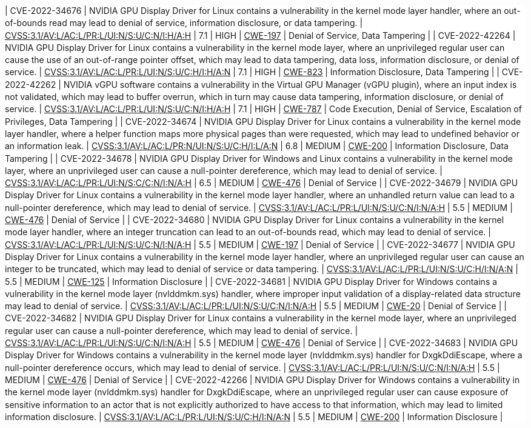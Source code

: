 | CVE-2022-34676 | NVIDIA GPU Display Driver for Linux contains a vulnerability in the kernel mode layer handler, where an out-of-bounds read may lead to denial of service, information disclosure, or data tampering. | [CVSS:3.1/AV:L/AC:L/PR:L/UI:N/S:U/C:N/I:H/A:H](https://www.first.org/cvss/calculator/3.1#CVSS:3.1/AV:L/AC:L/PR:L/UI:N/S:U/C:N/I:H/A:H) | 7.1 | HIGH | [CWE-197](https://cwe.mitre.org/data/definitions/197.html) | Denial of Service, Data Tampering |
| CVE-2022-42264 | NVIDIA GPU Display Driver for Linux contains a vulnerability in the kernel mode layer, where an unprivileged regular user can cause the use of an out-of-range pointer offset, which may lead to data tampering, data loss, information disclosure, or denial of service. | [CVSS:3.1/AV:L/AC:L/PR:L/UI:N/S:U/C:H/I:H/A:N](https://www.first.org/cvss/calculator/3.1#CVSS:3.1/AV:L/AC:L/PR:L/UI:N/S:U/C:H/I:H/A:N) | 7.1 | HIGH | [CWE-823](https://cwe.mitre.org/data/definitions/823.html) | Information Disclosure, Data Tampering |
| CVE-2022-42262 | NVIDIA vGPU software contains a vulnerability in the Virtual GPU Manager (vGPU plugin), where an input index is not validated, which may lead to buffer overrun, which in turn may cause data tampering, information disclosure, or denial of service. | [CVSS:3.1/AV:L/AC:L/PR:L/UI:N/S:U/C:N/I:H/A:H](https://www.first.org/cvss/calculator/3.1#CVSS:3.1/AV:L/AC:L/PR:L/UI:N/S:U/C:N/I:H/A:H) | 7.1 | HIGH | [CWE-787](https://cwe.mitre.org/data/definitions/787.html) | Code Execution, Denial of Service, Escalation of Privileges, Data Tampering |
| CVE-2022-34674 | NVIDIA GPU Display Driver for Linux contains a vulnerability in the kernel mode layer handler, where a helper function maps more physical pages than were requested, which may lead to undefined behavior or an information leak. | [CVSS:3.1/AV:L/AC:L/PR:N/UI:N/S:U/C:H/I:L/A:N](https://www.first.org/cvss/calculator/3.1#CVSS:3.1/AV:L/AC:L/PR:N/UI:N/S:U/C:H/I:L/A:N) | 6.8 | MEDIUM | [CWE-200](https://cwe.mitre.org/data/definitions/200.html) | Information Disclosure, Data Tampering |
| CVE-2022-34678 | NVIDIA GPU Display Driver for Windows and Linux contains a vulnerability in the kernel mode layer, where an unprivileged user can cause a null-pointer dereference, which may lead to denial of service. | [CVSS:3.1/AV:L/AC:L/PR:L/UI:N/S:C/C:N/I:N/A:H](https://www.first.org/cvss/calculator/3.1#CVSS:3.1/AV:L/AC:L/PR:L/UI:N/S:C/C:N/I:N/A:H) | 6.5 | MEDIUM | [CWE-476](https://cwe.mitre.org/data/definitions/476.html) | Denial of Service |
| CVE-2022-34679 | NVIDIA GPU Display Driver for Linux contains a vulnerability in the kernel mode layer handler, where an unhandled return value can lead to a null-pointer dereference, which may lead to denial of service. | [CVSS:3.1/AV:L/AC:L/PR:L/UI:N/S:U/C:N/I:N/A:H](https://www.first.org/cvss/calculator/3.1#CVSS:3.1/AV:L/AC:L/PR:L/UI:N/S:U/C:N/I:N/A:H) | 5.5 | MEDIUM | [CWE-476](https://cwe.mitre.org/data/definitions/476.html) | Denial of Service |
| CVE-2022-34680 | NVIDIA GPU Display Driver for Linux contains a vulnerability in the kernel mode layer handler, where an integer truncation can lead to an out-of-bounds read, which may lead to denial of service. | [CVSS:3.1/AV:L/AC:L/PR:L/UI:N/S:U/C:N/I:N/A:H](https://www.first.org/cvss/calculator/3.1#CVSS:3.1/AV:L/AC:L/PR:L/UI:N/S:U/C:N/I:N/A:H) | 5.5 | MEDIUM | [CWE-197](https://cwe.mitre.org/data/definitions/197.html) | Denial of Service |
| CVE-2022-34677 | NVIDIA GPU Display Driver for Linux contains a vulnerability in the kernel mode layer handler, where an unprivileged regular user can cause an integer to be truncated, which may lead to denial of service or data tampering. | [CVSS:3.1/AV:L/AC:L/PR:L/UI:N/S:U/C:H/I:N/A:N](https://www.first.org/cvss/calculator/3.1#CVSS:3.1/AV:L/AC:L/PR:L/UI:N/S:U/C:H/I:N/A:N) | 5.5 | MEDIUM | [CWE-125](https://cwe.mitre.org/data/definitions/125.html) | Information Disclosure |
| CVE-2022-34681 | NVIDIA GPU Display Driver for Windows contains a vulnerability in the kernel mode layer (nvlddmkm.sys) handler, where improper input validation of a display-related data structure may lead to denial of service. | [CVSS:3.1/AV:L/AC:L/PR:L/UI:N/S:U/C:N/I:N/A:H](https://www.first.org/cvss/calculator/3.1#CVSS:3.1/AV:L/AC:L/PR:L/UI:N/S:U/C:N/I:N/A:H) | 5.5 | MEDIUM | [CWE-20](https://cwe.mitre.org/data/definitions/20.html) | Denial of Service |
| CVE-2022-34682 | NVIDIA GPU Display Driver for Linux contains a vulnerability in the kernel mode layer, where an unprivileged regular user can cause a null-pointer dereference, which may lead to denial of service. | [CVSS:3.1/AV:L/AC:L/PR:L/UI:N/S:U/C:N/I:N/A:H](https://www.first.org/cvss/calculator/3.1#CVSS:3.1/AV:L/AC:L/PR:L/UI:N/S:U/C:N/I:N/A:H) | 5.5 | MEDIUM | [CWE-476](https://cwe.mitre.org/data/definitions/476.html) | Denial of Service |
| CVE-2022-34683 | NVIDIA GPU Display Driver for Windows contains a vulnerability in the kernel mode layer (nvlddmkm.sys) handler for DxgkDdiEscape, where a null-pointer dereference occurs, which may lead to denial of service. | [CVSS:3.1/AV:L/AC:L/PR:L/UI:N/S:U/C:N/I:N/A:H](https://www.first.org/cvss/calculator/3.1#CVSS:3.1/AV:L/AC:L/PR:L/UI:N/S:U/C:N/I:N/A:H) | 5.5 | MEDIUM | [CWE-476](https://cwe.mitre.org/data/definitions/476.html) | Denial of Service |
| CVE-2022-42266 | NVIDIA GPU Display Driver for Windows contains a vulnerability in the kernel mode layer (nvlddmkm.sys) handler for DxgkDdiEscape, where an unprivileged regular user can cause exposure of sensitive information to an actor that is not explicitly authorized to have access to that information, which may lead to limited information disclosure. | [CVSS:3.1/AV:L/AC:L/PR:L/UI:N/S:U/C:H/I:N/A:N](https://www.first.org/cvss/calculator/3.1#CVSS:3.1/AV:L/AC:L/PR:L/UI:N/S:U/C:H/I:N/A:N) | 5.5 | MEDIUM | [CWE-200](https://cwe.mitre.org/data/definitions/200.html) | Information Disclosure |